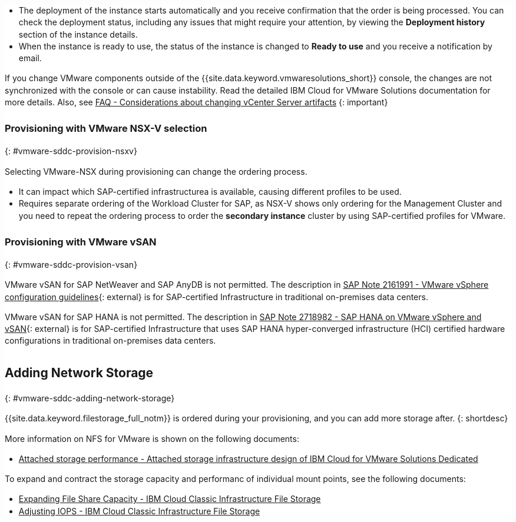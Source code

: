    - The deployment of the instance starts automatically and you receive confirmation that the order is being processed. You can check the deployment status, including any issues that might require your attention, by viewing the **Deployment history** section of the instance details.
   - When the instance is ready to use, the status of the instance is changed to **Ready to use** and you receive a notification by email.

If you change VMware components outside of the {{site.data.keyword.vmwaresolutions_short}} console, the changes are not synchronized with the console or can cause instability. Read the detailed IBM Cloud for VMware Solutions documentation for more details. Also, see [FAQ - Considerations about changing vCenter Server artifacts](/docs/vmwaresolutions?topic=vmwaresolutions-vcenter_chg_impact)
{: important}


### Provisioning with VMware NSX-V selection
{: #vmware-sddc-provision-nsxv}

Selecting VMware-NSX during provisioning can change the ordering process.
- It can impact which SAP-certified infrastructurea is available, causing different profiles to be used.
- Requires separate ordering of the Workload Cluster for SAP, as NSX-V shows only ordering for the Management Cluster and you need to repeat the ordering process to order the **secondary instance** cluster by using SAP-certified profiles for VMware.


### Provisioning with VMware vSAN
{: #vmware-sddc-provision-vsan}

VMware vSAN for SAP NetWeaver and SAP AnyDB is not permitted. The description in [SAP Note 2161991 - VMware vSphere configuration guidelines](https://me.sap.com/notes/2161991){: external} is for SAP-certified Infrastructure in traditional on-premises data centers.

VMware vSAN for SAP HANA is not permitted. The description in [SAP Note 2718982 - SAP HANA on VMware vSphere and vSAN](https://me.sap.com/notes/2718982){: external} is for SAP-certified Infrastructure that uses SAP HANA hyper-converged infrastructure (HCI) certified hardware configurations in traditional on-premises data centers.


## Adding Network Storage
{: #vmware-sddc-adding-network-storage}

{{site.data.keyword.filestorage_full_notm}} is ordered during your provisioning, and you can add more storage after.
{: shortdesc}



More information on NFS for VMware is shown on the following documents:
- [Attached storage performance - Attached storage infrastructure design of IBM Cloud for VMware Solutions Dedicated](/docs/vmwaresolutions?topic=vmwaresolutions-storage-infra-design#storage-infra-design-perf)

To expand and contract the storage capacity and performanc of individual mount points, see the following documents:
- [Expanding File Share Capacity - IBM Cloud Classic Infrastructure File Storage](/docs/FileStorage?topic=FileStorage-expandCapacity)
- [Adjusting IOPS - IBM Cloud Classic Infrastructure File Storage](/docs/FileStorage?topic=FileStorage-adjustingIOPS)
